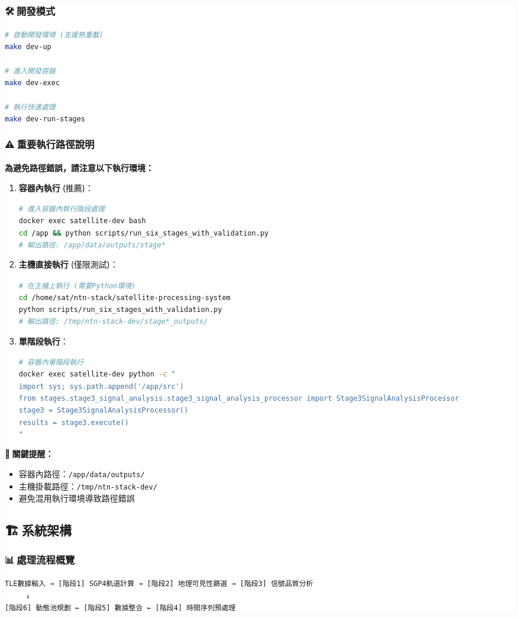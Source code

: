 ### 🛠️ 開發模式
```bash
# 啟動開發環境 (支援熱重載)
make dev-up

# 進入開發容器
make dev-exec

# 執行快速處理
make dev-run-stages
```

### ⚠️ **重要執行路徑說明**
**為避免路徑錯誤，請注意以下執行環境：**

1. **容器內執行** (推薦)：
   ```bash
   # 進入容器內執行階段處理
   docker exec satellite-dev bash
   cd /app && python scripts/run_six_stages_with_validation.py
   # 輸出路徑: /app/data/outputs/stage*
   ```

2. **主機直接執行** (僅限測試)：
   ```bash
   # 在主機上執行 (需要Python環境)
   cd /home/sat/ntn-stack/satellite-processing-system
   python scripts/run_six_stages_with_validation.py
   # 輸出路徑: /tmp/ntn-stack-dev/stage*_outputs/
   ```

3. **單階段執行**：
   ```bash
   # 容器內單階段執行
   docker exec satellite-dev python -c "
   import sys; sys.path.append('/app/src')
   from stages.stage3_signal_analysis.stage3_signal_analysis_processor import Stage3SignalAnalysisProcessor
   stage3 = Stage3SignalAnalysisProcessor()
   results = stage3.execute()
   "
   ```

**🚨 關鍵提醒：**
- 容器內路徑：`/app/data/outputs/`
- 主機掛載路徑：`/tmp/ntn-stack-dev/`
- 避免混用執行環境導致路徑錯誤

## 🏗️ 系統架構

### 📊 處理流程概覽
```
TLE數據輸入 → [階段1] SGP4軌道計算 → [階段2] 地理可見性篩選 → [階段3] 信號品質分析
     ↓
[階段6] 動態池規劃 ← [階段5] 數據整合 ← [階段4] 時間序列預處理
```
